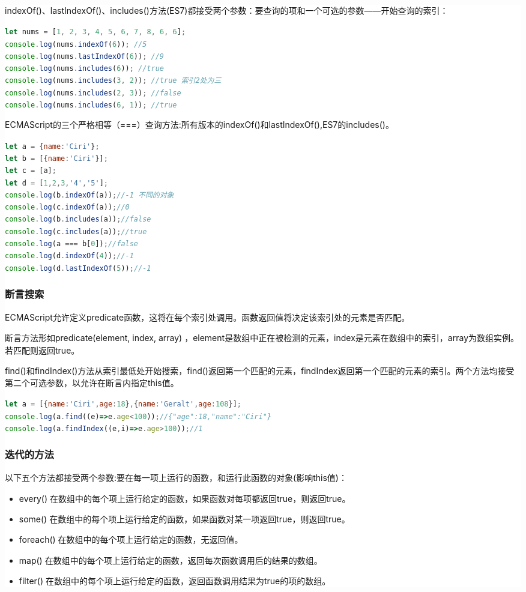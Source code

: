  indexOf()、lastIndexOf()、includes()方法(ES7)都接受两个参数：要查询的项和一个可选的参数——开始查询的索引：

```js
let nums = [1, 2, 3, 4, 5, 6, 7, 8, 6, 6];
console.log(nums.indexOf(6)); //5
console.log(nums.lastIndexOf(6)); //9
console.log(nums.includes(6)); //true
console.log(nums.includes(3, 2)); //true 索引2处为三
console.log(nums.includes(2, 3)); //false
console.log(nums.includes(6, 1)); //true
```

 ECMAScript的三个严格相等（===）查询方法:所有版本的indexOf()和lastIndexOf(),ES7的includes()。

```js
let a = {name:'Ciri'};
let b = [{name:'Ciri'}];
let c = [a];
let d = [1,2,3,'4','5'];
console.log(b.indexOf(a));//-1 不同的对象
console.log(c.indexOf(a));//0
console.log(b.includes(a));//false
console.log(c.includes(a));//true
console.log(a === b[0]);//false
console.log(d.indexOf(4));//-1
console.log(d.lastIndexOf(5));//-1
```

### 断言搜索

 ECMAScript允许定义predicate函数，这将在每个索引处调用。函数返回值将决定该索引处的元素是否匹配。

 断言方法形如predicate(element, index, array) ，element是数组中正在被检测的元素，index是元素在数组中的索引，array为数组实例。若匹配则返回true。

 find()和findIndex()方法从索引最低处开始搜索，find()返回第一个匹配的元素，findIndex返回第一个匹配的元素的索引。两个方法均接受第二个可选参数，以允许在断言内指定this值。

```js
let a = [{name:'Ciri',age:18},{name:'Geralt',age:108}];
console.log(a.find((e)=>e.age<100));//{"age":18,"name":"Ciri"}
console.log(a.findIndex((e,i)=>e.age>100));//1
```



### 迭代的方法

 以下五个方法都接受两个参数:要在每一项上运行的函数，和运行此函数的对象(影响this值)：

-  every() 在数组中的每个项上运行给定的函数，如果函数对每项都返回true，则返回true。

-  some() 在数组中的每个项上运行给定的函数，如果函数对某一项返回true，则返回true。

-  foreach() 在数组中的每个项上运行给定的函数，无返回值。

-  map() 在数组中的每个项上运行给定的函数，返回每次函数调用后的结果的数组。

-  filter() 在数组中的每个项上运行给定的函数，返回函数调用结果为true的项的数组。
